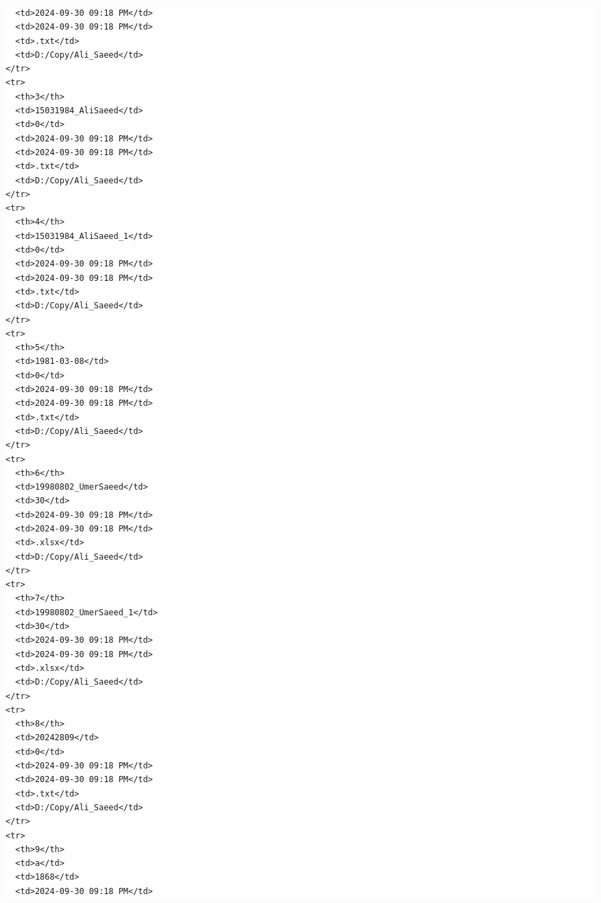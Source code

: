       <td>2024-09-30 09:18 PM</td>
      <td>2024-09-30 09:18 PM</td>
      <td>.txt</td>
      <td>D:/Copy/Ali_Saeed</td>
    </tr>
    <tr>
      <th>3</th>
      <td>15031984_AliSaeed</td>
      <td>0</td>
      <td>2024-09-30 09:18 PM</td>
      <td>2024-09-30 09:18 PM</td>
      <td>.txt</td>
      <td>D:/Copy/Ali_Saeed</td>
    </tr>
    <tr>
      <th>4</th>
      <td>15031984_AliSaeed_1</td>
      <td>0</td>
      <td>2024-09-30 09:18 PM</td>
      <td>2024-09-30 09:18 PM</td>
      <td>.txt</td>
      <td>D:/Copy/Ali_Saeed</td>
    </tr>
    <tr>
      <th>5</th>
      <td>1981-03-08</td>
      <td>0</td>
      <td>2024-09-30 09:18 PM</td>
      <td>2024-09-30 09:18 PM</td>
      <td>.txt</td>
      <td>D:/Copy/Ali_Saeed</td>
    </tr>
    <tr>
      <th>6</th>
      <td>19980802_UmerSaeed</td>
      <td>30</td>
      <td>2024-09-30 09:18 PM</td>
      <td>2024-09-30 09:18 PM</td>
      <td>.xlsx</td>
      <td>D:/Copy/Ali_Saeed</td>
    </tr>
    <tr>
      <th>7</th>
      <td>19980802_UmerSaeed_1</td>
      <td>30</td>
      <td>2024-09-30 09:18 PM</td>
      <td>2024-09-30 09:18 PM</td>
      <td>.xlsx</td>
      <td>D:/Copy/Ali_Saeed</td>
    </tr>
    <tr>
      <th>8</th>
      <td>20242809</td>
      <td>0</td>
      <td>2024-09-30 09:18 PM</td>
      <td>2024-09-30 09:18 PM</td>
      <td>.txt</td>
      <td>D:/Copy/Ali_Saeed</td>
    </tr>
    <tr>
      <th>9</th>
      <td>a</td>
      <td>1868</td>
      <td>2024-09-30 09:18 PM</td>